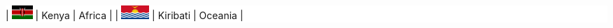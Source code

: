 | <img src="https://raw.githubusercontent.com/dreamyguy/flags/master/africa/Flag_of_Kenya.svg?sanitize=true" alt="Kenya" height="20px"> | Kenya | Africa |
| <img src="https://raw.githubusercontent.com/dreamyguy/flags/master/oceania/Flag_of_Kiribati.svg?sanitize=true" alt="Kiribati" height="20px"> | Kiribati | Oceania |